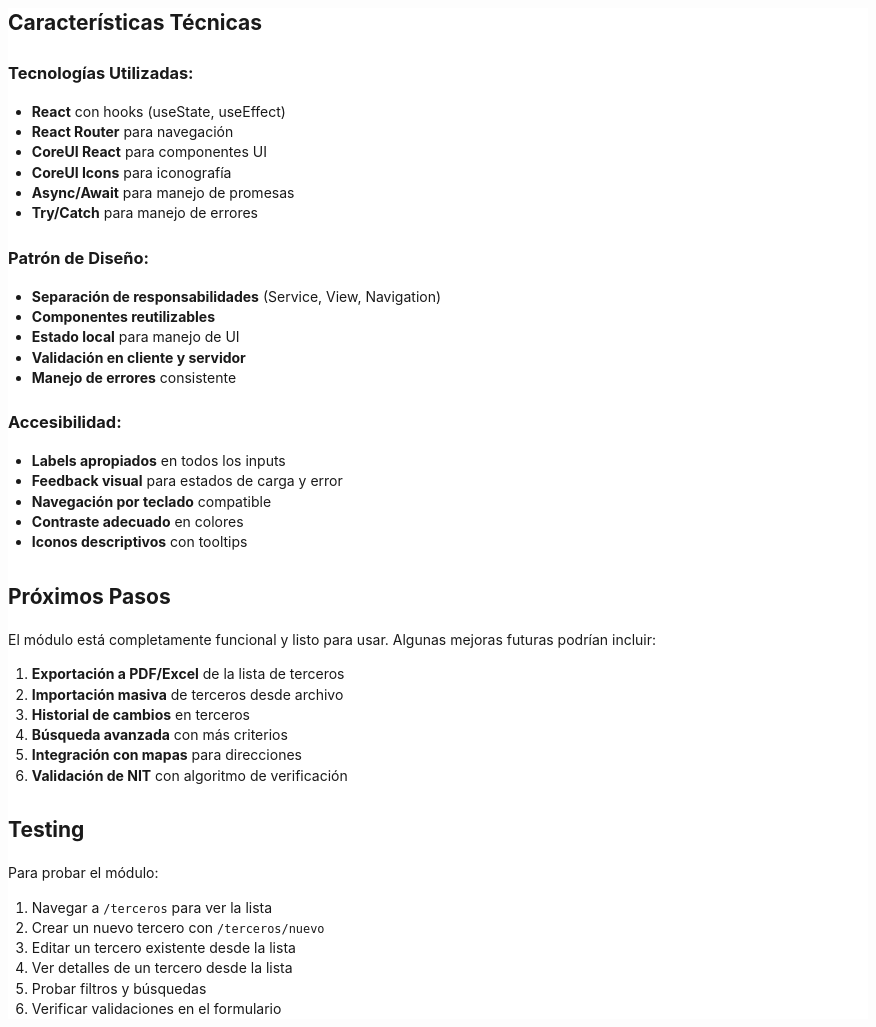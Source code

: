 ## Características Técnicas

### Tecnologías Utilizadas:
- **React** con hooks (useState, useEffect)
- **React Router** para navegación
- **CoreUI React** para componentes UI
- **CoreUI Icons** para iconografía
- **Async/Await** para manejo de promesas
- **Try/Catch** para manejo de errores

### Patrón de Diseño:
- **Separación de responsabilidades** (Service, View, Navigation)
- **Componentes reutilizables**
- **Estado local** para manejo de UI
- **Validación en cliente y servidor**
- **Manejo de errores** consistente

### Accesibilidad:
- **Labels apropiados** en todos los inputs
- **Feedback visual** para estados de carga y error
- **Navegación por teclado** compatible
- **Contraste adecuado** en colores
- **Iconos descriptivos** con tooltips

## Próximos Pasos

El módulo está completamente funcional y listo para usar. Algunas mejoras futuras podrían incluir:

1. **Exportación a PDF/Excel** de la lista de terceros
2. **Importación masiva** de terceros desde archivo
3. **Historial de cambios** en terceros
4. **Búsqueda avanzada** con más criterios
5. **Integración con mapas** para direcciones
6. **Validación de NIT** con algoritmo de verificación

## Testing

Para probar el módulo:
1. Navegar a `/terceros` para ver la lista
2. Crear un nuevo tercero con `/terceros/nuevo`
3. Editar un tercero existente desde la lista
4. Ver detalles de un tercero desde la lista
5. Probar filtros y búsquedas
6. Verificar validaciones en el formulario
